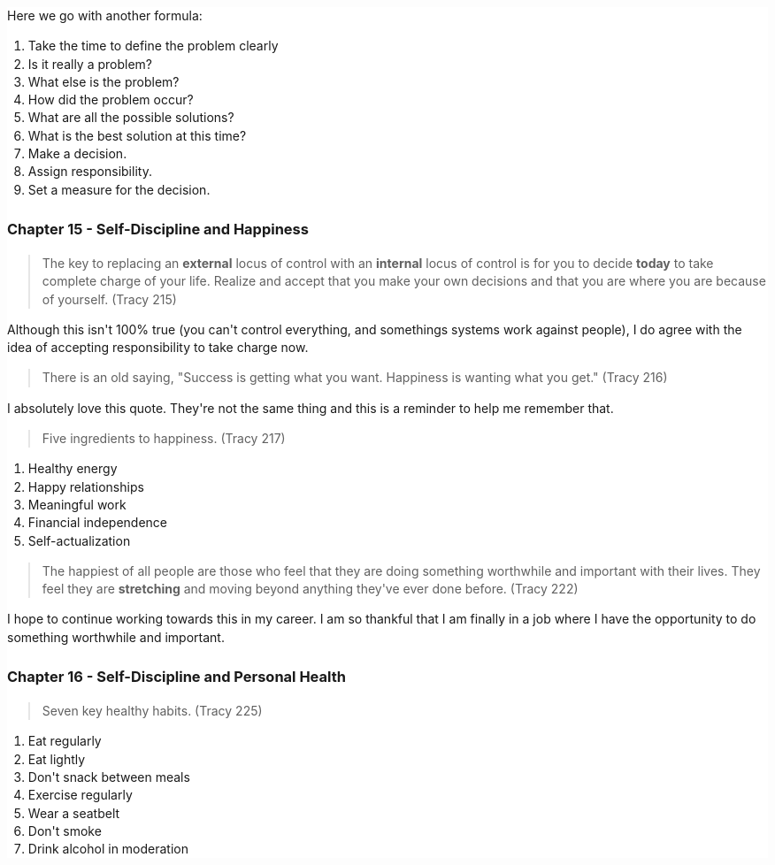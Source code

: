 Here we go with another formula:

1. Take the time to define the problem clearly
2. Is it really a problem?
3. What else is the problem?
4. How did the problem occur?
5. What are all the possible solutions?
6. What is the best solution at this time?
7. Make a decision.
8. Assign responsibility.
9. Set a measure for the decision.

### Chapter 15 - Self-Discipline and Happiness

> The key to replacing an **external** locus of control with an **internal** locus of control is for you to decide **today** to take complete charge of your life. Realize and accept that you make your own decisions and that you are where you are because of yourself.
> (Tracy 215)

Although this isn't 100% true (you can't control everything, and somethings systems work against people), I do agree with the idea of accepting responsibility to take charge now.

> There is an old saying, "Success is getting what you want. Happiness is wanting what you get."
> (Tracy 216)

I absolutely love this quote. They're not the same thing and this is a reminder to help me remember that.

> Five ingredients to happiness.
> (Tracy 217)

1. Healthy energy
2. Happy relationships
3. Meaningful work
4. Financial independence
5. Self-actualization

> The happiest of all people are those who feel that they are doing something worthwhile and important with their lives. They feel they are **stretching** and moving beyond anything they've ever done before.
> (Tracy 222)

I hope to continue working towards this in my career. I am so thankful that I am finally in a job where I have the opportunity to do something worthwhile and important.

### Chapter 16 - Self-Discipline and Personal Health

> Seven key healthy habits.
> (Tracy 225)

1. Eat regularly
2. Eat lightly
3. Don't snack between meals
4. Exercise regularly
5. Wear a seatbelt
6. Don't smoke
7. Drink alcohol in moderation
